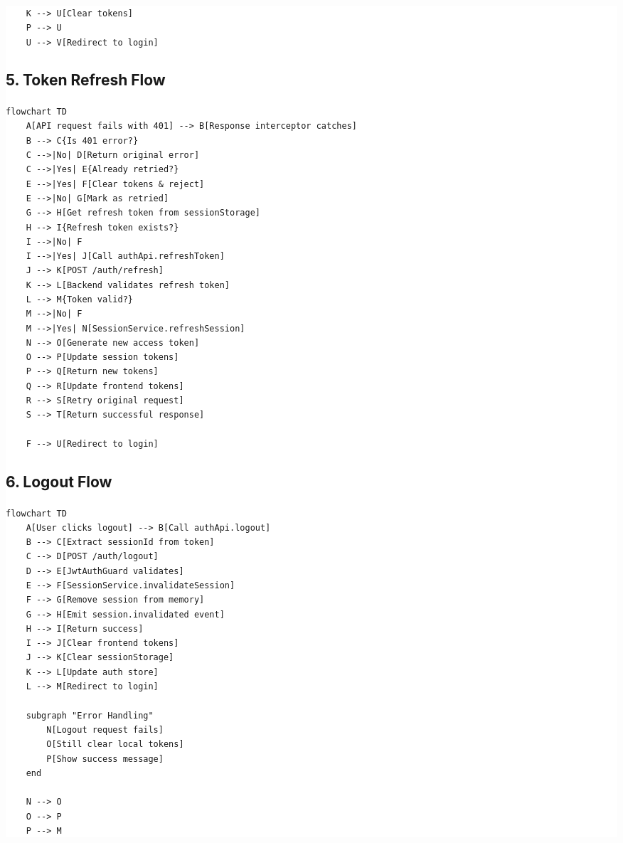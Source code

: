 ```mermaid
    K --> U[Clear tokens]
    P --> U
    U --> V[Redirect to login]
```

## 5. Token Refresh Flow

```mermaid
flowchart TD
    A[API request fails with 401] --> B[Response interceptor catches]
    B --> C{Is 401 error?}
    C -->|No| D[Return original error]
    C -->|Yes| E{Already retried?}
    E -->|Yes| F[Clear tokens & reject]
    E -->|No| G[Mark as retried]
    G --> H[Get refresh token from sessionStorage]
    H --> I{Refresh token exists?}
    I -->|No| F
    I -->|Yes| J[Call authApi.refreshToken]
    J --> K[POST /auth/refresh]
    K --> L[Backend validates refresh token]
    L --> M{Token valid?}
    M -->|No| F
    M -->|Yes| N[SessionService.refreshSession]
    N --> O[Generate new access token]
    O --> P[Update session tokens]
    P --> Q[Return new tokens]
    Q --> R[Update frontend tokens]
    R --> S[Retry original request]
    S --> T[Return successful response]
    
    F --> U[Redirect to login]
```

## 6. Logout Flow

```mermaid
flowchart TD
    A[User clicks logout] --> B[Call authApi.logout]
    B --> C[Extract sessionId from token]
    C --> D[POST /auth/logout]
    D --> E[JwtAuthGuard validates]
    E --> F[SessionService.invalidateSession]
    F --> G[Remove session from memory]
    G --> H[Emit session.invalidated event]
    H --> I[Return success]
    I --> J[Clear frontend tokens]
    J --> K[Clear sessionStorage]
    K --> L[Update auth store]
    L --> M[Redirect to login]
    
    subgraph "Error Handling"
        N[Logout request fails]
        O[Still clear local tokens]
        P[Show success message]
    end
    
    N --> O
    O --> P
    P --> M
```
